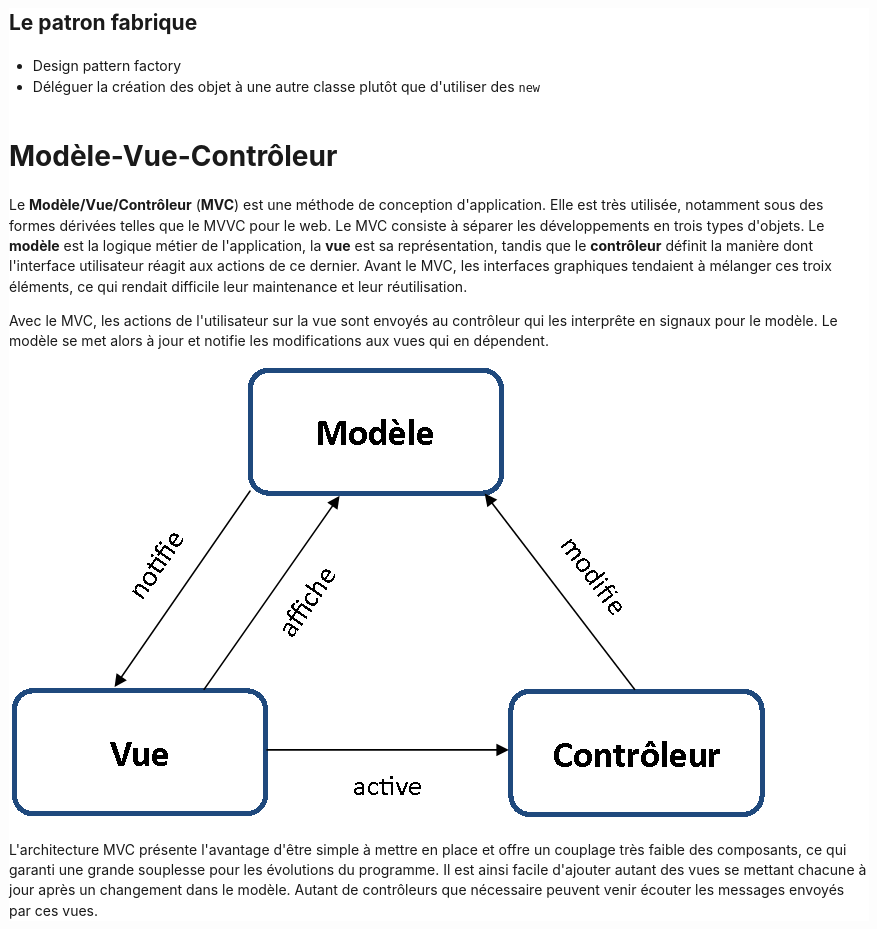 
## Le patron fabrique ##


* Design pattern factory
* Déléguer la création des objet à une autre classe plutôt que d'utiliser des `new`



# Modèle-Vue-Contrôleur #

Le **Modèle/Vue/Contrôleur** (**MVC**) est une méthode de conception d'application. Elle est très utilisée, notamment sous des formes dérivées telles que le MVVC pour le web. Le MVC consiste à séparer les développements en trois types d'objets. Le **modèle** est la logique métier de l'application, la **vue** est sa représentation, tandis que le **contrôleur** définit la manière dont l'interface utilisateur réagit aux actions de ce dernier. Avant le MVC, les interfaces graphiques tendaient à mélanger ces troix éléments, ce qui rendait difficile leur maintenance et leur réutilisation.

Avec le MVC, les actions de l'utilisateur sur la vue sont envoyés au contrôleur qui les interprête en signaux pour le modèle. Le modèle se met alors à jour et notifie les modifications aux vues qui en dépendent. 

![Principe du MVC](img/mvc/principe-1.png)

L'architecture MVC présente l'avantage d'être simple à mettre en place et offre un couplage très faible des composants, ce qui garanti une grande souplesse pour les évolutions du programme. Il est ainsi facile d'ajouter autant des vues se mettant chacune à jour après un changement dans le modèle. Autant de contrôleurs que nécessaire peuvent venir écouter les messages envoyés par ces vues.
